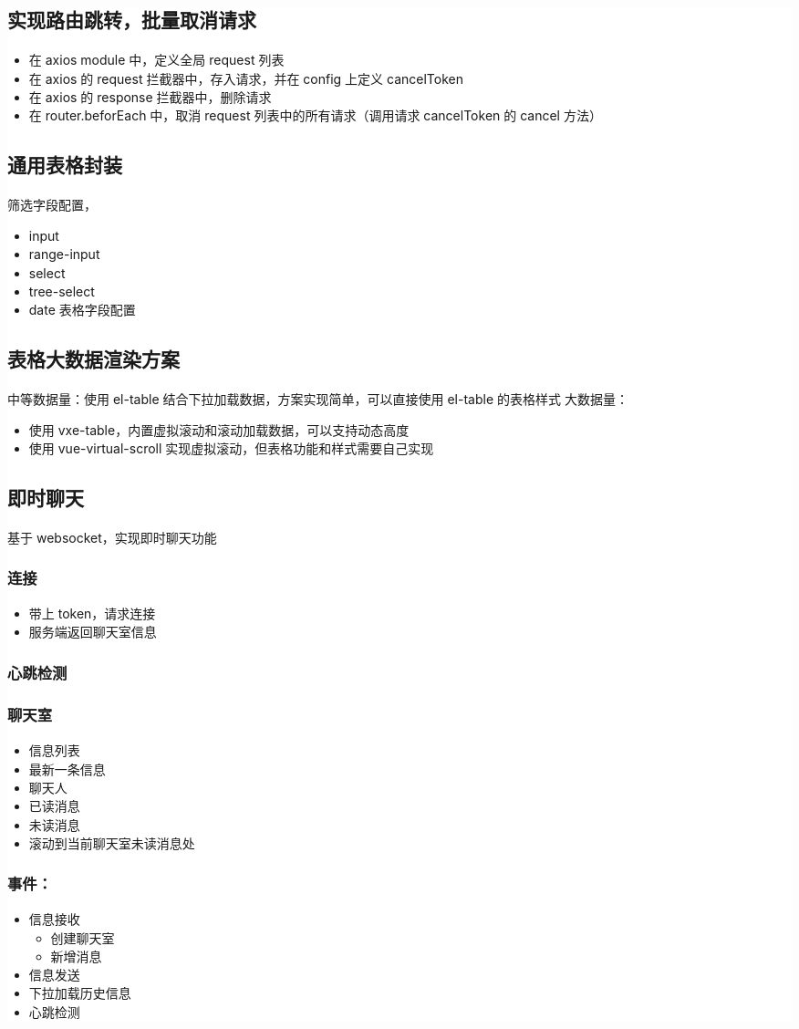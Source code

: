 ## 实现路由跳转，批量取消请求

- 在 axios module 中，定义全局 request 列表
- 在 axios 的 request 拦截器中，存入请求，并在 config 上定义 cancelToken
- 在 axios 的 response 拦截器中，删除请求
- 在 router.beforEach 中，取消 request 列表中的所有请求（调用请求 cancelToken 的 cancel 方法）

## 通用表格封装

筛选字段配置，

- input
- range-input
- select
- tree-select
- date
  表格字段配置

## 表格大数据渲染方案

中等数据量：使用 el-table 结合下拉加载数据，方案实现简单，可以直接使用 el-table 的表格样式
大数据量：

- 使用 vxe-table，内置虚拟滚动和滚动加载数据，可以支持动态高度
- 使用 vue-virtual-scroll 实现虚拟滚动，但表格功能和样式需要自己实现

## 即时聊天

基于 websocket，实现即时聊天功能

### 连接

- 带上 token，请求连接
- 服务端返回聊天室信息

### 心跳检测

### 聊天室

- 信息列表
- 最新一条信息
- 聊天人
- 已读消息
- 未读消息
- 滚动到当前聊天室未读消息处

### 事件：

- 信息接收
  - 创建聊天室
  - 新增消息
- 信息发送
- 下拉加载历史信息
- 心跳检测
